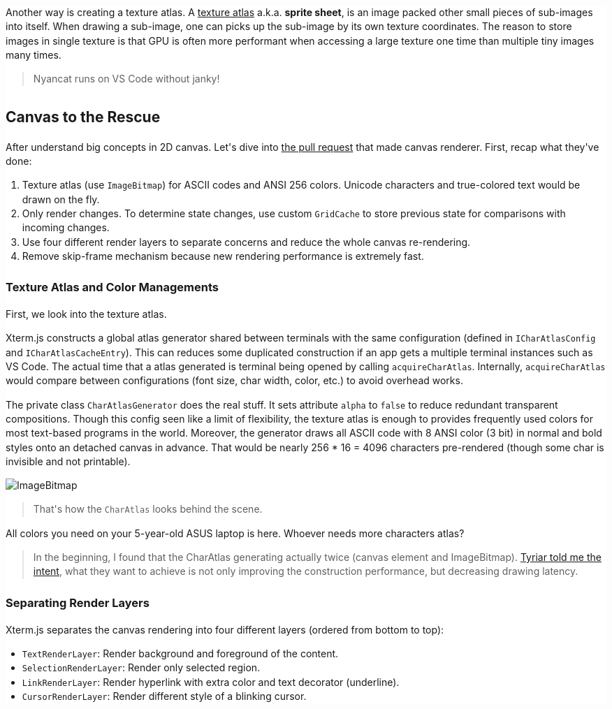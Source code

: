 Another way is creating a texture atlas. A [texture atlas][texture-atlas] a.k.a. **sprite sheet**, is an image packed other small pieces of sub-images into itself. When drawing a sub-image, one can picks up the sub-image by its own texture coordinates. The reason to store images in single texture is that GPU is often more performant when accessing a large texture one time than multiple tiny images many times.

<video alt="Nyancat on VS Code" src="nyancat.mp4" style="width:100%;height:300px" autoplay loop controls></video>

> Nyancat runs on VS Code without janky!

## Canvas to the Rescue

After understand big concepts in 2D canvas. Let's dive into [the pull request][canvas-pull-request] that made canvas renderer. First, recap what they've done:

1. Texture atlas (use `ImageBitmap`) for ASCII codes and ANSI 256 colors. Unicode characters and true-colored text would be drawn on the fly.
2. Only render changes. To determine state changes, use custom `GridCache` to store previous state for comparisons with incoming changes.
3. Use four different render layers to separate concerns and reduce the whole canvas re-rendering. 
4. Remove skip-frame mechanism because new rendering performance is extremely fast.

### Texture Atlas and Color Managements

First, we look into the texture atlas.

Xterm.js constructs a global atlas generator shared between terminals with the same configuration (defined in `ICharAtlasConfig` and `ICharAtlasCacheEntry`). This can reduces some duplicated construction if an app gets a multiple terminal instances such as VS Code. The actual time that a atlas generated is terminal being opened by calling `acquireCharAtlas`. Internally, `acquireCharAtlas` would compare between configurations (font size, char width, color, etc.) to avoid overhead works.

The private class `CharAtlasGenerator` does the real stuff. It sets attribute `alpha` to `false` to reduce redundant transparent compositions. Though this config seen like a limit of flexibility, the texture atlas is enough to provides frequently used colors for most text-based programs in the world. Moreover, the generator draws all ASCII code with 8 ANSI color (3 bit) in normal and bold styles onto an detached canvas in advance. That would be nearly 256 * 16 = 4096 characters pre-rendered (though some char is invisible and not printable). 

![ImageBitmap](imagebitmap.png)
> That's how the `CharAtlas` looks behind the scene.

All colors you need on your 5-year-old ASUS laptop is here. Whoever needs more characters atlas?

> In the beginning, I found that the CharAtlas generating actually twice (canvas element and ImageBitmap). [Tyriar told me the intent][imagebitmap-intent], what they want to achieve is not only improving the construction performance, but decreasing drawing latency.

### Separating Render Layers

Xterm.js separates the canvas rendering into four different layers (ordered from bottom to top):

- `TextRenderLayer`: Render background and foreground of the content.
- `SelectionRenderLayer`: Render only selected region.
- `LinkRenderLayer`: Render hyperlink with extra color and text decorator (underline).
- `CursorRenderLayer`: Render different style of a blinking cursor.


[2d-getcontext]: https://developer.mozilla.org/en-US/docs/Web/API/HTMLCanvasElement/getContext#Parameters
[canvas-prototype-commit]: https://github.com/sourcelair/xterm.js/commit/c6d4c73c
[canvas-pull-request]: https://github.com/sourcelair/xterm.js/pull/938
[canvas2d-api]: https://developer.mozilla.org/en-US/docs/Web/API/CanvasRenderingContext2D
[custom-selection-logic]: https://github.com/sourcelair/xterm.js/pull/670
[emoji-issue-resolve]: https://github.com/sourcelair/xterm.js/pull/997
[emoji-issue]: https://github.com/Microsoft/vscode/issues/35102
[gist-true-color]: https://gist.github.com/XVilka/8346728
[how-is-gnu-yes-so-fast]: https://www.reddit.com/r/unix/comments/6gxduc/how_is_gnu_yes_so_fast/
[hyper-true-color]: https://github.com/zeit/hyper/issues/2294
[hyper]: https://hyper.is/
[imagebitmap-intent]: https://github.com/sourcelair/xterm.js/pull/938#pullrequestreview-69391070 
[jupyterlab]: https://github.com/jupyterlab/jupyterlab
[measure-text]: https://github.com/mofux/xterm.js/blob/b3efd7e0fd1e1ebef84cfa05d741a7bbaf9441e4/src/renderer/TextRenderLayer.ts#L207
[pixel-manipulation-canvas]: https://developer.mozilla.org/en-US/docs/Web/API/Canvas_API/Tutorial/Pixel_manipulation_with_canvas
[rstudio]: https://www.rstudio.com/products/RStudio/
[skip-frame-mechanism]: https://github.com/sourcelair/xterm.js/blob/c6d4c73c8a8c23ce102918fc0342cf33d2986711/src/Renderer.ts#L67-L102
[sourcelair]: https://www.sourcelair.com
[span-object-pool]: https://github.com/sourcelair/xterm.js/blob/c6d4c73c8a8c23ce102918fc0342cf33d2986711/src/Renderer.ts#L35
[terminal-performance]: https://code.visualstudio.com/updates/v1_17#_integrated-terminal
[texture-atlas]: https://en.wikipedia.org/wiki/Texture_atlas
[true-color-issue]: https://github.com/sourcelair/xterm.js/issues/484
[uiview-isopaque]: https://developer.apple.com/documentation/uikit/uiview/1622622-isopaque
[upterm]: https://github.com/railsware/upterm
[use-document-fragment]: https://github.com/sourcelair/xterm.js/blob/c6d4c73c8a8c23ce102918fc0342cf33d2986711/src/Renderer.ts#L159
[vscode-blog-terminal-renderer]: https://code.visualstudio.com/blogs/2017/10/03/terminal-renderer
[wcwidth]: https://www.cl.cam.ac.uk/~mgk25/ucs/wcwidth.c
[what-forces-layout-reflow]: https://gist.github.com/paulirish/5d52fb081b3570c81e3a
[xtermjs-pre-color]: https://github.com/sourcelair/xterm.js/blob/2e8410da4bf4ccc44b7277ec22a0d473565c9d13/src/Terminal.ts#L2146-L2230
[xtermjs]: https://github.com/sourcelair/xterm.js
[alacritty]: https://github.com/jwilm/alacritty